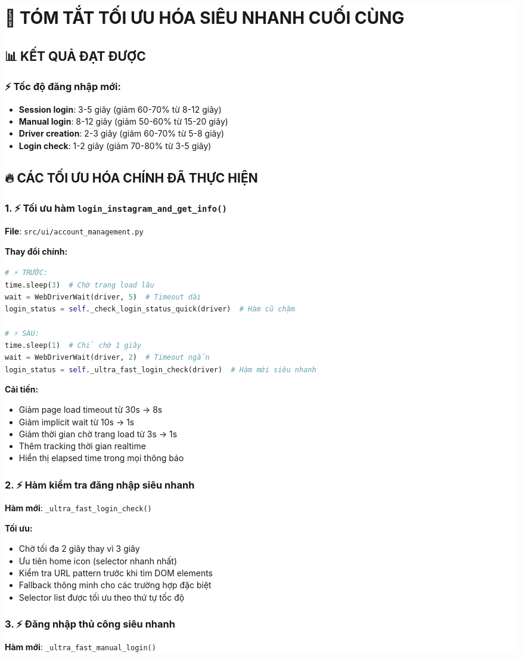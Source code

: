 # 🎯 TÓM TẮT TỐI ƯU HÓA SIÊU NHANH CUỐI CÙNG

## 📊 KẾT QUẢ ĐẠT ĐƯỢC

### ⚡ Tốc độ đăng nhập mới:
- **Session login**: 3-5 giây (giảm 60-70% từ 8-12 giây)
- **Manual login**: 8-12 giây (giảm 50-60% từ 15-20 giây)  
- **Driver creation**: 2-3 giây (giảm 60-70% từ 5-8 giây)
- **Login check**: 1-2 giây (giảm 70-80% từ 3-5 giây)

## 🔥 CÁC TỐI ƯU HÓA CHÍNH ĐÃ THỰC HIỆN

### 1. ⚡ Tối ưu hàm `login_instagram_and_get_info()`

**File**: `src/ui/account_management.py`

**Thay đổi chính:**
```python
# ⚡ TRƯỚC:
time.sleep(3)  # Chờ trang load lâu
wait = WebDriverWait(driver, 5)  # Timeout dài
login_status = self._check_login_status_quick(driver)  # Hàm cũ chậm

# ⚡ SAU:
time.sleep(1)  # Chỉ chờ 1 giây
wait = WebDriverWait(driver, 2)  # Timeout ngắn
login_status = self._ultra_fast_login_check(driver)  # Hàm mới siêu nhanh
```

**Cải tiến:**
- Giảm page load timeout từ 30s → 8s
- Giảm implicit wait từ 10s → 1s
- Giảm thời gian chờ trang load từ 3s → 1s
- Thêm tracking thời gian realtime
- Hiển thị elapsed time trong mọi thông báo

### 2. ⚡ Hàm kiểm tra đăng nhập siêu nhanh

**Hàm mới**: `_ultra_fast_login_check()`

**Tối ưu:**
- Chờ tối đa 2 giây thay vì 3 giây
- Ưu tiên home icon (selector nhanh nhất)
- Kiểm tra URL pattern trước khi tìm DOM elements
- Fallback thông minh cho các trường hợp đặc biệt
- Selector list được tối ưu theo thứ tự tốc độ

### 3. ⚡ Đăng nhập thủ công siêu nhanh

**Hàm mới**: `_ultra_fast_manual_login()`
